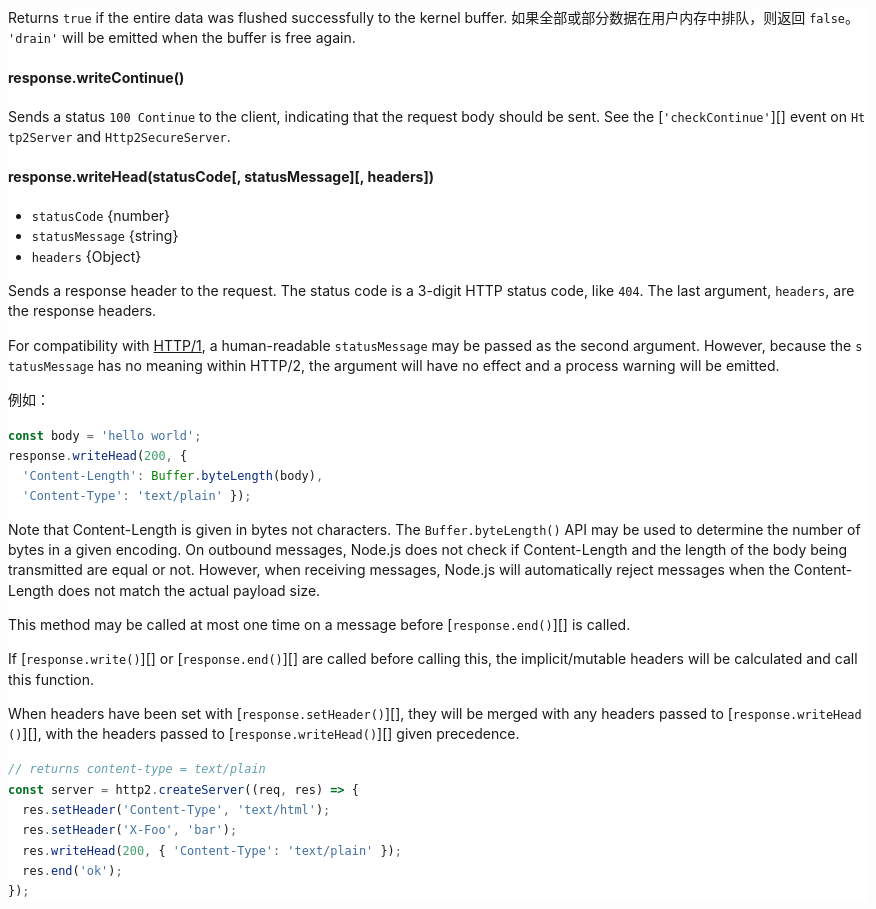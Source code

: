Returns `true` if the entire data was flushed successfully to the kernel buffer. 如果全部或部分数据在用户内存中排队，则返回 `false`。 `'drain'` will be emitted when the buffer is free again.

#### response.writeContinue()



Sends a status `100 Continue` to the client, indicating that the request body should be sent. See the [`'checkContinue'`][] event on `Http2Server` and `Http2SecureServer`.

#### response.writeHead(statusCode\[, statusMessage\]\[, headers\])



* `statusCode` {number}
* `statusMessage` {string}
* `headers` {Object}

Sends a response header to the request. The status code is a 3-digit HTTP status code, like `404`. The last argument, `headers`, are the response headers.

For compatibility with [HTTP/1](http.html), a human-readable `statusMessage` may be passed as the second argument. However, because the `statusMessage` has no meaning within HTTP/2, the argument will have no effect and a process warning will be emitted.

例如：

```js
const body = 'hello world';
response.writeHead(200, {
  'Content-Length': Buffer.byteLength(body),
  'Content-Type': 'text/plain' });
```

Note that Content-Length is given in bytes not characters. The `Buffer.byteLength()` API may be used to determine the number of bytes in a given encoding. On outbound messages, Node.js does not check if Content-Length and the length of the body being transmitted are equal or not. However, when receiving messages, Node.js will automatically reject messages when the Content-Length does not match the actual payload size.

This method may be called at most one time on a message before [`response.end()`][] is called.

If [`response.write()`][] or [`response.end()`][] are called before calling this, the implicit/mutable headers will be calculated and call this function.

When headers have been set with [`response.setHeader()`][], they will be merged with any headers passed to [`response.writeHead()`][], with the headers passed to [`response.writeHead()`][] given precedence.

```js
// returns content-type = text/plain
const server = http2.createServer((req, res) => {
  res.setHeader('Content-Type', 'text/html');
  res.setHeader('X-Foo', 'bar');
  res.writeHead(200, { 'Content-Type': 'text/plain' });
  res.end('ok');
});
```
